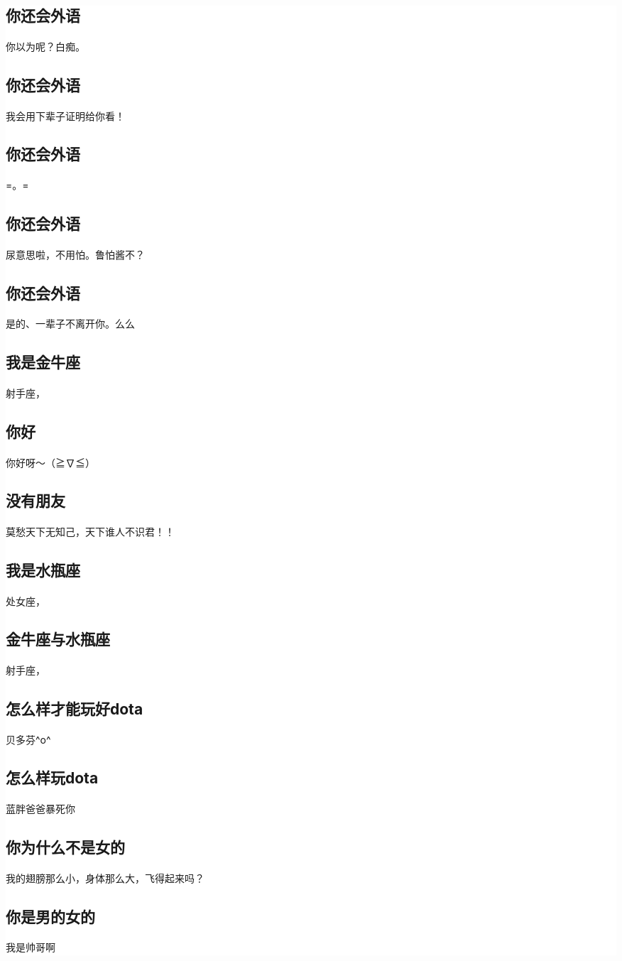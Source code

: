 ## 你还会外语
你以为呢？白痴。

## 你还会外语
我会用下辈子证明给你看！

## 你还会外语
=。=

## 你还会外语
尿意思啦，不用怕。鲁怕酱不？

## 你还会外语
是的、一辈子不离开你。么么

## 我是金牛座
射手座，

## 你好
你好呀〜（≧∇≦）

## 没有朋友
莫愁天下无知己，天下谁人不识君！！

## 我是水瓶座
处女座，

## 金牛座与水瓶座
射手座，

## 怎么样才能玩好dota
贝多芬^o^

## 怎么样玩dota
蓝胖爸爸暴死你

## 你为什么不是女的
我的翅膀那么小，身体那么大，飞得起来吗？

## 你是男的女的
我是帅哥啊
